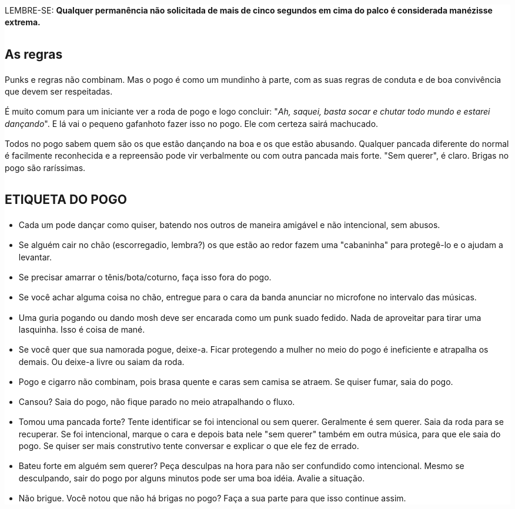 <p class="warning">
LEMBRE-SE: <strong>Qualquer permanência não solicitada de mais de cinco segundos em cima do palco é considerada manézisse extrema.</strong>
</p>


## As regras

Punks e regras não combinam. Mas o pogo é como um mundinho à parte, com as suas regras de conduta e de boa convivência que devem ser respeitadas.

É muito comum para um iniciante ver a roda de pogo e logo concluir: "_Ah, saquei, basta socar e chutar todo mundo e estarei dançando_". E lá vai o pequeno gafanhoto fazer isso no pogo. Ele com certeza sairá machucado.

Todos no pogo sabem quem são os que estão dançando na boa e os que estão abusando. Qualquer pancada diferente do normal é facilmente reconhecida e a repreensão pode vir verbalmente ou com outra pancada mais forte. "Sem querer", é claro. Brigas no pogo são raríssimas.


## ETIQUETA DO POGO

  * Cada um pode dançar como quiser, batendo nos outros de maneira amigável e não intencional, sem abusos.

  * Se alguém cair no chão (escorregadio, lembra?) os que estão ao redor fazem uma "cabaninha" para protegê-lo e o ajudam a levantar.

  * Se precisar amarrar o tênis/bota/coturno, faça isso fora do pogo.

  * Se você achar alguma coisa no chão, entregue para o cara da banda anunciar no microfone no intervalo das músicas.

  * Uma guria pogando ou dando mosh deve ser encarada como um punk suado fedido. Nada de aproveitar para tirar uma lasquinha. Isso é coisa de mané.

  * Se você quer que sua namorada pogue, deixe-a. Ficar protegendo a mulher no meio do pogo é ineficiente e atrapalha os demais. Ou deixe-a livre ou saiam da roda.

  * Pogo e cigarro não combinam, pois brasa quente e caras sem camisa se atraem. Se quiser fumar, saia do pogo.

  * Cansou? Saia do pogo, não fique parado no meio atrapalhando o fluxo.

  * Tomou uma pancada forte? Tente identificar se foi intencional ou sem
    querer. Geralmente é sem querer. Saia da roda para se recuperar. Se foi
    intencional, marque o cara e depois bata nele "sem querer" também em outra
    música, para que ele saia do pogo. Se quiser ser mais construtivo tente
    conversar e explicar o que ele fez de errado.

  * Bateu forte em alguém sem querer? Peça desculpas na hora para não ser
    confundido como intencional. Mesmo se desculpando, sair do pogo por alguns
    minutos pode ser uma boa idéia. Avalie a situação.

  * Não brigue. Você notou que não há brigas no pogo? Faça a sua parte para que
    isso continue assim.
